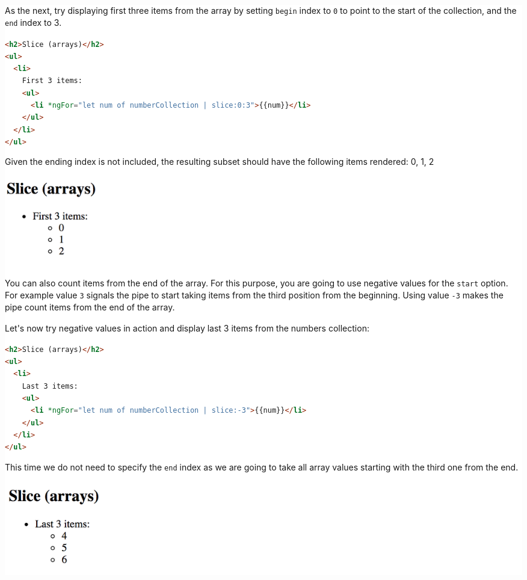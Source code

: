 As the next, try displaying first three items from the array by setting `begin` index to `0`
to point to the start of the collection, and the `end` index to 3.

```html
<h2>Slice (arrays)</h2>
<ul>
  <li>
    First 3 items:
    <ul>
      <li *ngFor="let num of numberCollection | slice:0:3">{{num}}</li>
    </ul>
  </li>
</ul>
```

Given the ending index is not included, the resulting subset should have the following items rendered: 0, 1, 2

![](images/pipes-slice-01.png)

You can also count items from the end of the array. For this purpose, you are going to use negative values for the `start` option.
For example value `3` signals the pipe to start taking items from the third position from the beginning. 
Using value `-3` makes the pipe count items from the end of the array. 

Let's now try negative values in action and display last 3 items from the numbers collection:

```html
<h2>Slice (arrays)</h2>
<ul>
  <li>
    Last 3 items:
    <ul>
      <li *ngFor="let num of numberCollection | slice:-3">{{num}}</li>
    </ul>
  </li>
</ul>
```

This time we do not need to specify the `end` index as we are going to take
all array values starting with the third one from the end.

![](images/pipes-slice-02.png)
